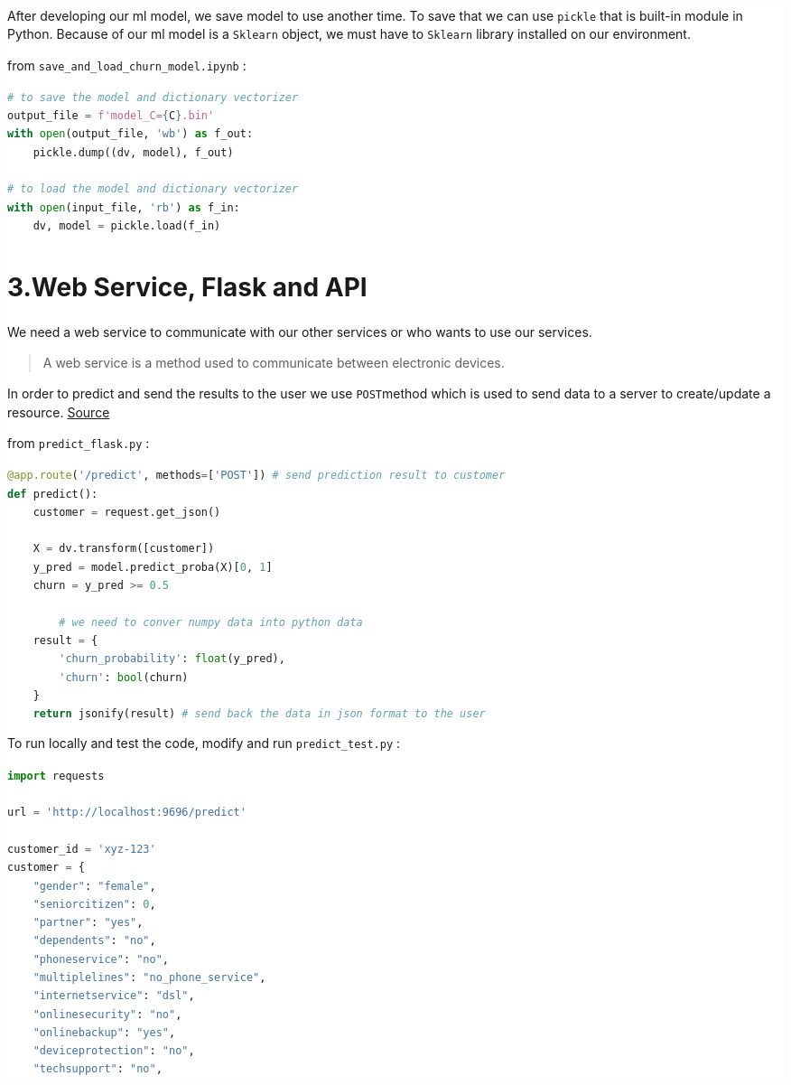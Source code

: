 After developing our ml model, we save model to use another time. To save that we can use `pickle` that is built-in module in Python. Because of our ml model is a `Sklearn` object, we must have to `Sklearn` library installed on our environment.



from `save_and_load_churn_model.ipynb` :

```python
# to save the model and dictionary vectorizer
output_file = f'model_C={C}.bin'
with open(output_file, 'wb') as f_out: 
    pickle.dump((dv, model), f_out)

# to load the model and dictionary vectorizer
with open(input_file, 'rb') as f_in: 
    dv, model = pickle.load(f_in)
```

# 3.Web Service, Flask and API

We need a web service to communicate with our other services or who wants to use our services.

> A web service is a method used to communicate between electronic devices.

In order to predict and send the results to the user we use `POST`method which is used to send data to a server to create/update a resource. [Source](https://www.w3schools.com/tags/ref_httpmethods.asp)

from `predict_flask.py` :

```python
@app.route('/predict', methods=['POST']) # send prediction result to customer
def predict():
    customer = request.get_json()

    X = dv.transform([customer])
    y_pred = model.predict_proba(X)[0, 1]
    churn = y_pred >= 0.5

        # we need to conver numpy data into python data
    result = {
        'churn_probability': float(y_pred), 
        'churn': bool(churn)
    }
    return jsonify(result) # send back the data in json format to the user
```

To run locally and test the code, modify and run `predict_test.py` :

```python
import requests

url = 'http://localhost:9696/predict'

customer_id = 'xyz-123'
customer = {
    "gender": "female",
    "seniorcitizen": 0,
    "partner": "yes",
    "dependents": "no",
    "phoneservice": "no",
    "multiplelines": "no_phone_service",
    "internetservice": "dsl",
    "onlinesecurity": "no",
    "onlinebackup": "yes",
    "deviceprotection": "no",
    "techsupport": "no",
```
